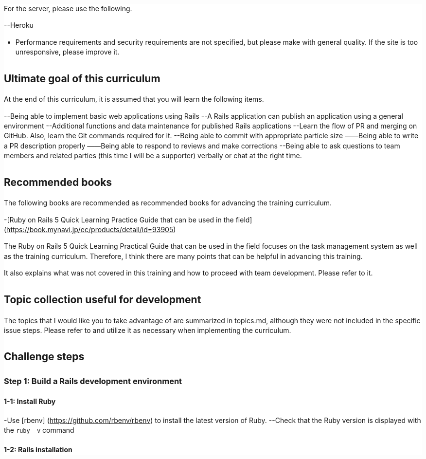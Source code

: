 For the server, please use the following.

--Heroku

* Performance requirements and security requirements are not specified, but please make with general quality.
  If the site is too unresponsive, please improve it.

## Ultimate goal of this curriculum

At the end of this curriculum, it is assumed that you will learn the following items.

--Being able to implement basic web applications using Rails
--A Rails application can publish an application using a general environment
--Additional functions and data maintenance for published Rails applications
--Learn the flow of PR and merging on GitHub. Also, learn the Git commands required for it.
  --Being able to commit with appropriate particle size
  ――Being able to write a PR description properly
  ――Being able to respond to reviews and make corrections
--Being able to ask questions to team members and related parties (this time I will be a supporter) verbally or chat at the right time.

## Recommended books

The following books are recommended as recommended books for advancing the training curriculum.

-[Ruby on Rails 5 Quick Learning Practice Guide that can be used in the field] (https://book.mynavi.jp/ec/products/detail/id=93905)

The Ruby on Rails 5 Quick Learning Practical Guide that can be used in the field focuses on the task management system as well as the training curriculum.
Therefore, I think there are many points that can be helpful in advancing this training.

It also explains what was not covered in this training and how to proceed with team development. Please refer to it.

## Topic collection useful for development

The topics that I would like you to take advantage of are summarized in topics.md, although they were not included in the specific issue steps. Please refer to and utilize it as necessary when implementing the curriculum.

## Challenge steps

### Step 1: Build a Rails development environment

#### 1-1: Install Ruby

-Use [rbenv] (https://github.com/rbenv/rbenv) to install the latest version of Ruby.
--Check that the Ruby version is displayed with the `ruby -v` command

#### 1-2: Rails installation
